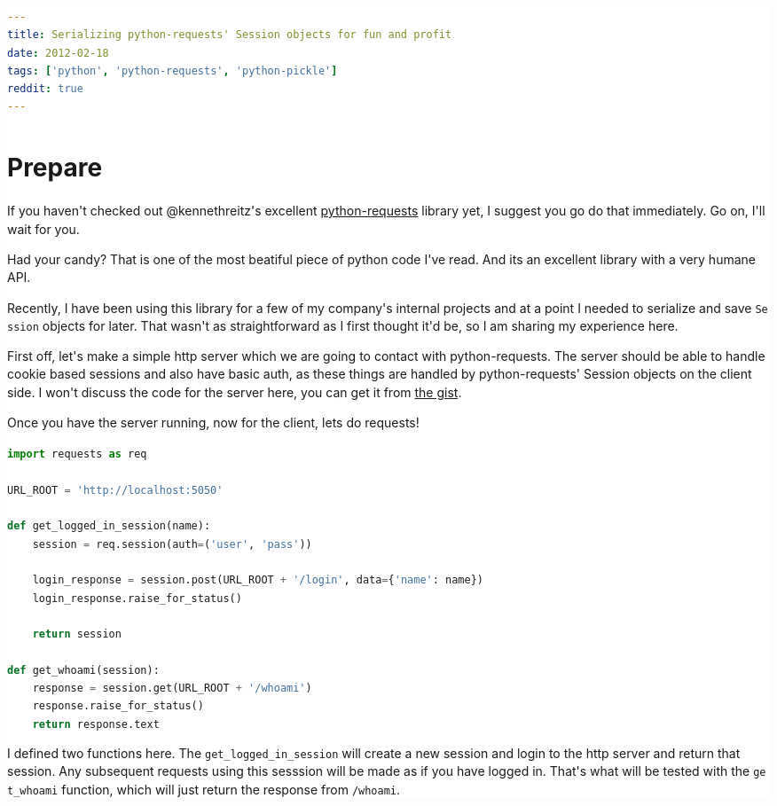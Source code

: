 ```yaml
---
title: Serializing python-requests' Session objects for fun and profit
date: 2012-02-18
tags: ['python', 'python-requests', 'python-pickle']
reddit: true
---
```


# Prepare

If you haven't checked out @kennethreitz's excellent [python-requests][]
library yet, I suggest you go do that immediately. Go on, I'll wait for you.

Had your candy? That is one of the most beatiful piece of python code I've read.
And its an excellent library with a very humane API.

Recently, I have been using this library for a few of my company's internal
projects and at a point I needed to serialize and save `Session` objects for
later. That wasn't as straightforward as I first thought it'd be, so I am
sharing my experience here.

First off, let's make a simple http server which we are going to contact with
python-requests. The server should be able to handle cookie based sessions and
also have basic auth, as these things are handled by python-requests' Session
objects on the client side. I won't discuss the code for the server here, you
can get it from [the gist][server.py].

Once you have the server running, now for the client, lets do requests!

```python
import requests as req

URL_ROOT = 'http://localhost:5050'

def get_logged_in_session(name):
    session = req.session(auth=('user', 'pass'))

    login_response = session.post(URL_ROOT + '/login', data={'name': name})
    login_response.raise_for_status()

    return session

def get_whoami(session):
    response = session.get(URL_ROOT + '/whoami')
    response.raise_for_status()
    return response.text
```

I defined two functions here. The `get_logged_in_session` will create a new
session and login to the http server and return that session. Any subsequent
requests using this sesssion will be made as if you have logged in. That's what
will be tested with the `get_whoami` function, which will just return the
response from `/whoami`.


[comment]: http://www.reddit.com/r/Python/comments/pv1lf/serializing_pythonrequests_session_objects_for/c3sh5bb
[documentation]: http://docs.python.org/library/pickle.html#object.__getstate__
[gist]: https://gist.github.com/2660997
[issue]: https://github.com/kennethreitz/requests/issues/439
[models.py]: https://github.com/kennethreitz/requests/blob/develop/requests/models.py#L447
[python-requests]: http://docs.python-requests.org/en/latest/index.html
[requests history]: https://github.com/kennethreitz/requests/blob/develop/HISTORY.rst
[server.py]: https://gist.github.com/2660997#file_server.py
[sessions.py]: https://github.com/kennethreitz/requests/blob/develop/requests/sessions.py#L50
